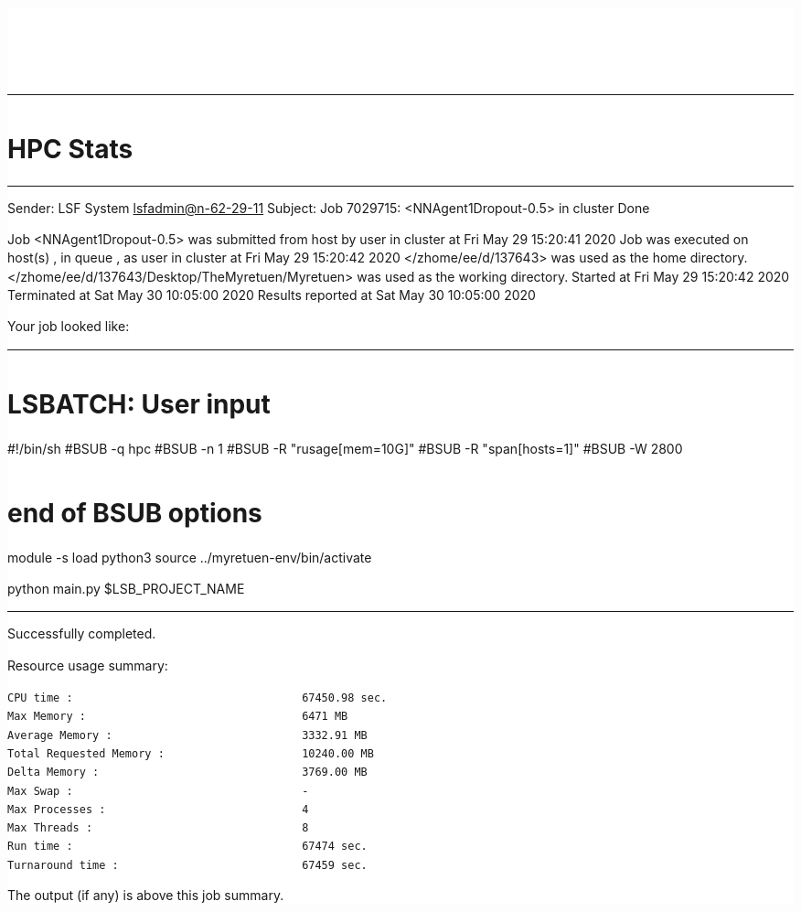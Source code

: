  <br /> 
 <br /> 
 <br /> 
 <br />

---------------------------------------------------------------------------------------------------------------------

# HPC Stats


------------------------------------------------------------
Sender: LSF System <lsfadmin@n-62-29-11>
Subject: Job 7029715: <NNAgent1Dropout-0.5> in cluster <dcc> Done

Job <NNAgent1Dropout-0.5> was submitted from host <n-62-27-20> by user <s183905> in cluster <dcc> at Fri May 29 15:20:41 2020
Job was executed on host(s) <n-62-29-11>, in queue <hpc>, as user <s183905> in cluster <dcc> at Fri May 29 15:20:42 2020
</zhome/ee/d/137643> was used as the home directory.
</zhome/ee/d/137643/Desktop/TheMyretuen/Myretuen> was used as the working directory.
Started at Fri May 29 15:20:42 2020
Terminated at Sat May 30 10:05:00 2020
Results reported at Sat May 30 10:05:00 2020

Your job looked like:

------------------------------------------------------------
# LSBATCH: User input
#!/bin/sh
#BSUB -q hpc
#BSUB -n 1
#BSUB -R "rusage[mem=10G]"
#BSUB -R "span[hosts=1]"
#BSUB -W 2800
# end of BSUB options

module -s load python3
source ../myretuen-env/bin/activate

python main.py $LSB_PROJECT_NAME


------------------------------------------------------------

Successfully completed.

Resource usage summary:

    CPU time :                                   67450.98 sec.
    Max Memory :                                 6471 MB
    Average Memory :                             3332.91 MB
    Total Requested Memory :                     10240.00 MB
    Delta Memory :                               3769.00 MB
    Max Swap :                                   -
    Max Processes :                              4
    Max Threads :                                8
    Run time :                                   67474 sec.
    Turnaround time :                            67459 sec.

The output (if any) is above this job summary.

